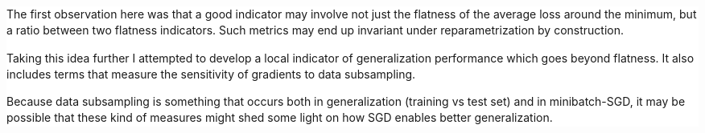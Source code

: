 The first observation here was that a good indicator may involve not just the flatness of the average loss around the minimum, but a ratio between two flatness indicators. Such metrics may end up invariant under reparametrization by construction.

Taking this idea further I attempted to develop a local indicator of generalization performance which goes beyond flatness. It also includes terms that measure the sensitivity of gradients to data subsampling.

Because data subsampling is something that occurs both in generalization (training vs test set) and in minibatch-SGD, it may be possible that these kind of measures might shed some light on how SGD enables better generalization.

